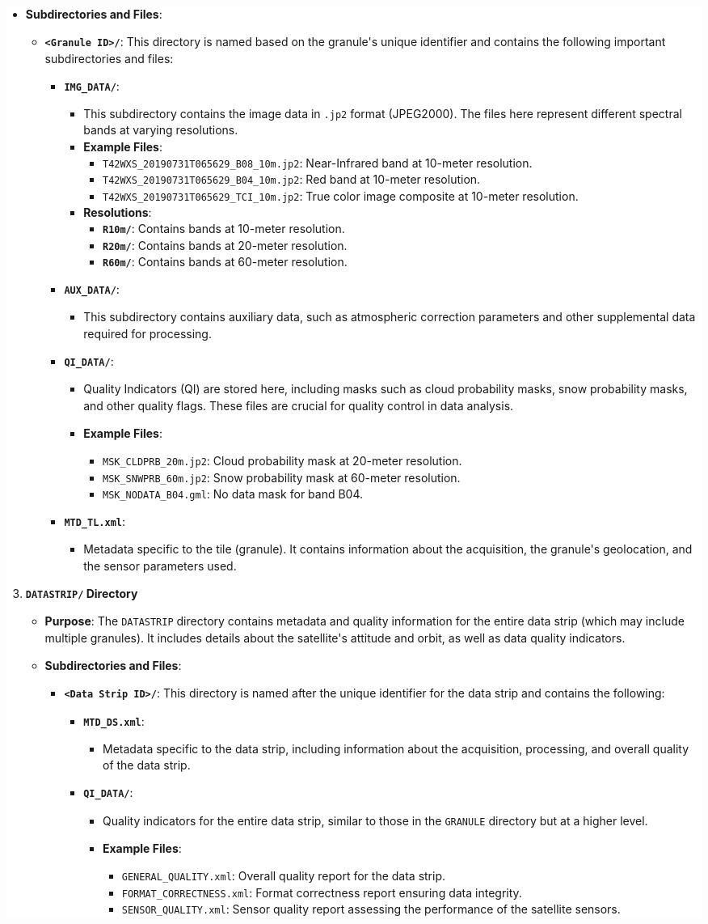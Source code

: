    - **Subdirectories and Files**:
     - **`<Granule ID>/`**: This directory is named based on the granule's unique identifier and contains the following important subdirectories and files:
       
       - **`IMG_DATA/`**: 
         - This subdirectory contains the image data in `.jp2` format (JPEG2000). The files here represent different spectral bands at varying resolutions.
         - **Example Files**:
           - `T42WXS_20190731T065629_B08_10m.jp2`: Near-Infrared band at 10-meter resolution.
           - `T42WXS_20190731T065629_B04_10m.jp2`: Red band at 10-meter resolution.
           - `T42WXS_20190731T065629_TCI_10m.jp2`: True color image composite at 10-meter resolution.
         - **Resolutions**:
           - **`R10m/`**: Contains bands at 10-meter resolution.
           - **`R20m/`**: Contains bands at 20-meter resolution.
           - **`R60m/`**: Contains bands at 60-meter resolution.
       
       - **`AUX_DATA/`**: 
         - This subdirectory contains auxiliary data, such as atmospheric correction parameters and other supplemental data required for processing.
       
       - **`QI_DATA/`**: 
         - Quality Indicators (QI) are stored here, including masks such as cloud probability masks, snow probability masks, and other quality flags. These files are crucial for quality control in data analysis.
         
         - **Example Files**:
           - `MSK_CLDPRB_20m.jp2`: Cloud probability mask at 20-meter resolution.
           - `MSK_SNWPRB_60m.jp2`: Snow probability mask at 60-meter resolution.
           - `MSK_NODATA_B04.gml`: No data mask for band B04.
       
       - **`MTD_TL.xml`**: 
         - Metadata specific to the tile (granule). It contains information about the acquisition, the granule's geolocation, and the sensor parameters used.

3. **`DATASTRIP/` Directory**
   - **Purpose**: The `DATASTRIP` directory contains metadata and quality information for the entire data strip (which may include multiple granules). It includes details about the satellite's attitude and orbit, as well as data quality indicators.
   
   - **Subdirectories and Files**:
     - **`<Data Strip ID>/`**: This directory is named after the unique identifier for the data strip and contains the following:
     
       - **`MTD_DS.xml`**: 
         - Metadata specific to the data strip, including information about the acquisition, processing, and overall quality of the data strip.
       
       - **`QI_DATA/`**: 
         - Quality indicators for the entire data strip, similar to those in the `GRANULE` directory but at a higher level.
         
         - **Example Files**:
           - `GENERAL_QUALITY.xml`: Overall quality report for the data strip.
           - `FORMAT_CORRECTNESS.xml`: Format correctness report ensuring data integrity.
           - `SENSOR_QUALITY.xml`: Sensor quality report assessing the performance of the satellite sensors.
